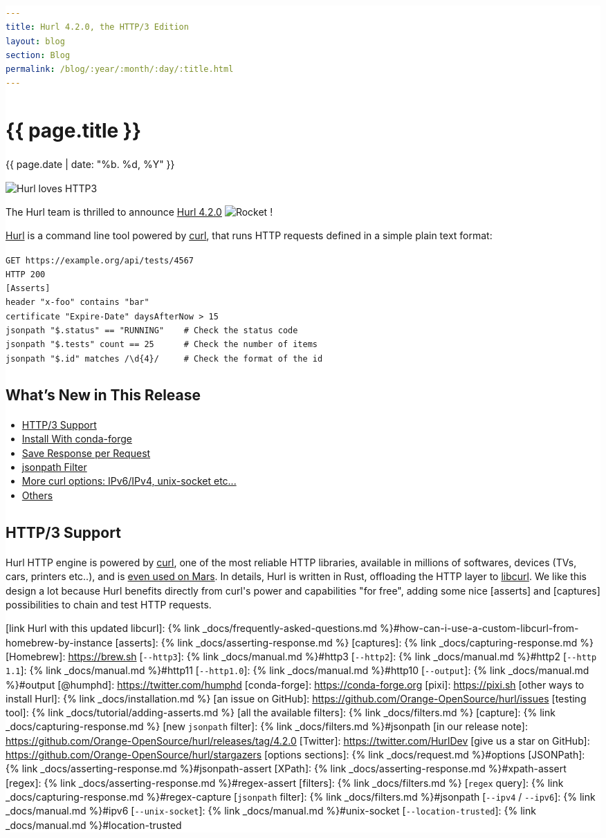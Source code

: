 ```yaml
---
title: Hurl 4.2.0, the HTTP/3 Edition
layout: blog
section: Blog
permalink: /blog/:year/:month/:day/:title.html
---
```


# {{ page.title }}

<div class="blog-post-date">{{ page.date | date: "%b. %d, %Y" }}</div>

<p>
<picture>
    <source srcset="{{ '/assets/img/hurl-http3.avif' | prepend:site.baseurl }}" type="image/avif">
    <source srcset="{{ '/assets/img/hurl-http3.webp' | prepend:site.baseurl }}" type="image/webp">
    <source srcset="{{ '/assets/img/hurl-http3.png' | prepend:site.baseurl }}" type="image/png">
    <img class="u-drop-shadow u-border" src="{{ '/assets/img/hurl-http3-light.png' | prepend:site.baseurl }}" width="100%" alt="Hurl loves HTTP3"/>
</picture>
</p>

The Hurl team is thrilled to announce [Hurl 4.2.0] <picture><source srcset="{{ '/assets/img/emoji-rocket.avif' | prepend:site.baseurl }}" type="image/avif"><source srcset="{{ '/assets/img/emoji-rocket.webp' | prepend:site.baseurl }}" type="image/webp"><source srcset="{{ '/assets/img/emoji-rocket.png' | prepend:site.baseurl }}" type="image/png"><img class="emoji" src="{{ '/assets/img/emoji-rocket.png' | prepend:site.baseurl }}" width="20" height="20" alt="Rocket"></picture> !

[Hurl] is a command line tool powered by [curl], that runs HTTP requests defined in a simple plain text format:

```hurl
GET https://example.org/api/tests/4567
HTTP 200
[Asserts]
header "x-foo" contains "bar"
certificate "Expire-Date" daysAfterNow > 15
jsonpath "$.status" == "RUNNING"    # Check the status code
jsonpath "$.tests" count == 25      # Check the number of items
jsonpath "$.id" matches /\d{4}/     # Check the format of the id
```

## What’s New in This Release

- [HTTP/3 Support](#http3-support)
- [Install With conda-forge](#install-with-conda-forge)
- [Save Response per Request](#save-response-per-request)
- [jsonpath Filter](#jsonpath-filter)
- [More curl options: IPv6/IPv4, unix-socket etc...](#more-curl-options-ipv6ipv4-unix-socket-etc)
- [Others](#others)

## HTTP/3 Support

Hurl HTTP engine is powered by [curl], one of the most reliable HTTP libraries, available in millions of softwares, devices
(TVs, cars, printers etc..), and is [even used on Mars]. In details, Hurl is written in Rust, offloading the HTTP 
layer to [libcurl]. We like this design a lot because Hurl benefits directly from curl's power and capabilities "for
free", adding some nice [asserts] and [captures] possibilities to chain and test HTTP requests.


[Hurl 4.2.0]: https://github.com/Orange-OpenSource/hurl/releases/tag/4.2.0
[Hurl]: https://hurl.dev
[curl]: https://curl.se
[even used on Mars]: https://daniel.haxx.se/blog/2021/12/03/why-curl-is-used-everywhere-even-on-mars/
[libcurl]: https://curl.se/libcurl/
[HTTP/3]: https://en.wikipedia.org/wiki/HTTP/3
[build libcurl with HTTP/3]: https://github.com/cloudflare/homebrew-cloudflare/blob/master/curl.rb
[link Hurl with this updated libcurl]: {% link _docs/frequently-asked-questions.md %}#how-can-i-use-a-custom-libcurl-from-homebrew-by-instance
[asserts]: {% link _docs/asserting-response.md %}
[captures]: {% link _docs/capturing-response.md %}
[Homebrew]: https://brew.sh
[`--http3`]: {% link _docs/manual.md %}#http3
[`--http2`]: {% link _docs/manual.md %}#http2
[`--http1.1`]: {% link _docs/manual.md %}#http11
[`--http1.0`]: {% link _docs/manual.md %}#http10
[`--output`]: {% link _docs/manual.md %}#output
[@humphd]: https://twitter.com/humphd
[conda-forge]: https://conda-forge.org
[pixi]: https://pixi.sh
[other ways to install Hurl]: {% link _docs/installation.md %}
[an issue on GitHub]: https://github.com/Orange-OpenSource/hurl/issues
[testing tool]: {% link _docs/tutorial/adding-asserts.md %}
[all the available filters]: {% link _docs/filters.md %}
[capture]: {% link _docs/capturing-response.md %}
[new `jsonpath` filter]: {% link _docs/filters.md %}#jsonpath
[in our release note]: https://github.com/Orange-OpenSource/hurl/releases/tag/4.2.0
[Twitter]: https://twitter.com/HurlDev
[give us a star on GitHub]: https://github.com/Orange-OpenSource/hurl/stargazers
[options sections]: {% link _docs/request.md %}#options
[JSONPath]: {% link _docs/asserting-response.md %}#jsonpath-assert
[XPath]: {% link _docs/asserting-response.md %}#xpath-assert
[regex]: {% link _docs/asserting-response.md %}#regex-assert
[filters]: {% link _docs/filters.md %}
[`regex` query]: {% link _docs/capturing-response.md %}#regex-capture
[`jsonpath` filter]: {% link _docs/filters.md %}#jsonpath
[`--ipv4` / `--ipv6`]: {% link _docs/manual.md %}#ipv6
[`--unix-socket`]: {% link _docs/manual.md %}#unix-socket
[`--location-trusted`]: {% link _docs/manual.md %}#location-trusted